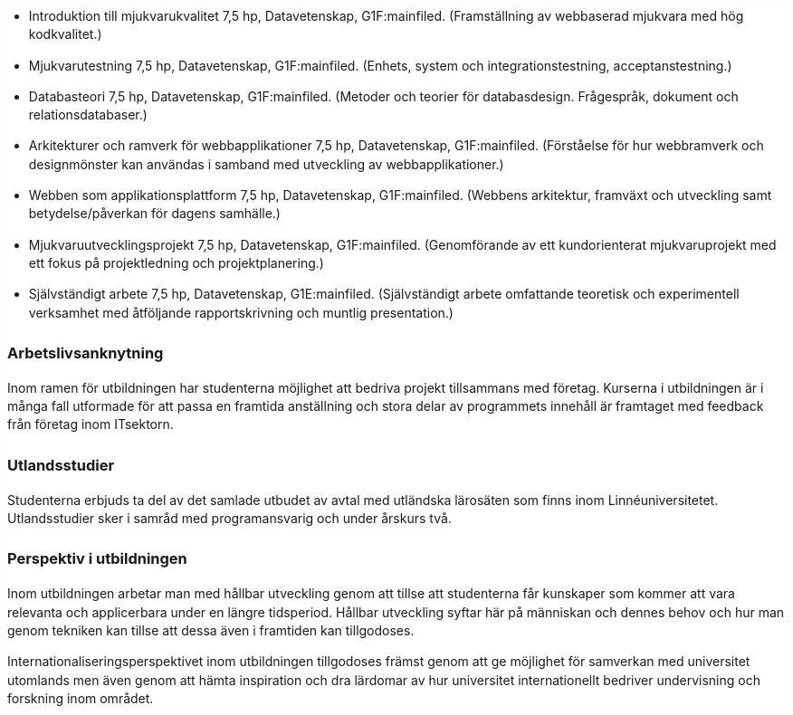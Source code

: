 -   Introduktion till mjukvarukvalitet 7,5 hp, Datavetenskap,
    G1F:mainfiled. (Framställning av webbaserad mjukvara med hög
    kodkvalitet.)

-   Mjukvarutestning 7,5 hp, Datavetenskap, G1F:mainfiled. (Enhets­,
    system­ och integrationstestning, acceptanstestning.)

-   Databasteori 7,5 hp, Datavetenskap, G1F:mainfiled. (Metoder och
    teorier för databasdesign. Frågespråk, dokument­ och
    relationsdatabaser.)

-   Arkitekturer och ramverk för webbapplikationer 7,5 hp,
    Datavetenskap, G1F:mainfiled. (Förståelse för hur webbramverk och
    designmönster kan användas i samband med utveckling av
    webbapplikationer.)

-   Webben som applikationsplattform 7,5 hp, Datavetenskap,
    G1F:mainfiled. (Webbens arkitektur, framväxt och utveckling samt
    betydelse/påverkan för dagens samhälle.)

-   Mjukvaruutvecklingsprojekt 7,5 hp, Datavetenskap, G1F:mainfiled.
    (Genomförande av ett kundorienterat mjukvaruprojekt med ett fokus på
    projektledning och projektplanering.)

-   Självständigt arbete 7,5 hp, Datavetenskap, G1E:mainfiled.
    (Självständigt arbete omfattande teoretisk och experimentell
    verksamhet med åtföljande rapportskrivning och muntlig
    presentation.)

### Arbetslivsanknytning

Inom ramen för utbildningen har studenterna möjlighet att bedriva
projekt tillsammans med företag. Kurserna i utbildningen är i många fall
utformade för att passa en framtida anställning och stora delar av
programmets innehåll är framtaget med feedback från företag inom
IT­sektorn.

### Utlandsstudier

Studenterna erbjuds ta del av det samlade utbudet av avtal med utländska
lärosäten som finns inom Linnéuniversitetet. Utlandsstudier sker i
samråd med programansvarig och under årskurs två.

### Perspektiv i utbildningen

Inom utbildningen arbetar man med hållbar utveckling genom att tillse
att studenterna får kunskaper som kommer att vara relevanta och
applicerbara under en längre tidsperiod. Hållbar utveckling syftar här
på människan och dennes behov och hur man genom tekniken kan tillse att
dessa även i framtiden kan tillgodoses.

Internationaliseringsperspektivet inom utbildningen tillgodoses främst
genom att ge möjlighet för samverkan med universitet utomlands men även
genom att hämta inspiration och dra lärdomar av hur universitet
internationellt bedriver undervisning och forskning inom området.
